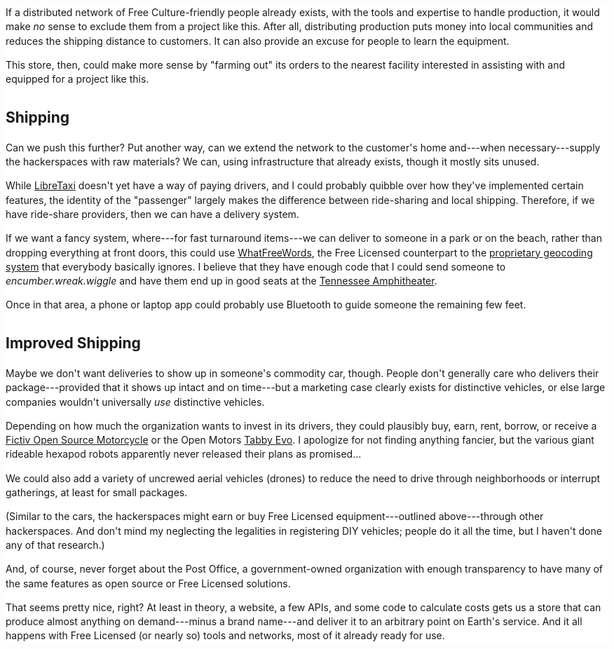 If a distributed network of Free Culture-friendly people already exists, with the tools and expertise to handle production, it would make *no* sense to exclude them from a project like this.  After all, distributing production puts money into local communities and reduces the shipping distance to customers.  It can also provide an excuse for people to learn the equipment.

This store, then, could make more sense by "farming out" its orders to the nearest facility interested in assisting with and equipped for a project like this.

## Shipping

Can we push this further?  Put another way, can we extend the network to the customer's home and---when necessary---supply the hackerspaces with raw materials?  We can, using infrastructure that already exists, though it mostly sits unused.

While [LibreTaxi](https://libretaxi.org/) doesn't yet have a way of paying drivers, and I could probably quibble over how they've implemented certain features, the identity of the "passenger" largely makes the difference between ride-sharing and local shipping.  Therefore, if we have ride-share providers, then we can have a delivery system.

If we want a fancy system, where---for fast turnaround items---we can deliver to someone in a park or on the beach, rather than dropping everything at front doors, this could use [WhatFreeWords](https://pballett.github.io/whatfreewords/), the Free Licensed counterpart to the [proprietary geocoding system](https://en.wikipedia.org/wiki/What3words) that everybody basically ignores.  I believe that they have enough code that I could send someone to *encumber.wreak.wiggle* and have them end up in good seats at the [Tennessee Amphitheater](https://en.wikipedia.org/wiki/Tennessee_Amphitheater).

Once in that area, a phone or laptop app could probably use Bluetooth to guide someone the remaining few feet.

## Improved Shipping

Maybe we don't want deliveries to show up in someone's commodity car, though.  People don't generally care who delivers their package---provided that it shows up intact and on time---but a marketing case clearly exists for distinctive vehicles, or else large companies wouldn't universally *use* distinctive vehicles.

Depending on how much the organization wants to invest in its drivers, they could plausibly buy, earn, rent, borrow, or receive a [Fictiv Open Source Motorcycle](https://www.fictiv.com/fosmc) or the Open Motors [Tabby Evo](https://www.openmotors.co/evplatform/).  I apologize for not finding anything fancier, but the various giant rideable hexapod robots apparently never released their plans as promised...

We could also add a variety of uncrewed aerial vehicles (drones) to reduce the need to drive through neighborhoods or interrupt gatherings, at least for small packages.

(Similar to the cars, the hackerspaces might earn or buy Free Licensed equipment---outlined above---through other hackerspaces.  And don't mind my neglecting the legalities in registering DIY vehicles; people do it all the time, but I haven't done any of that research.)

And, of course, never forget about the Post Office, a government-owned organization with enough transparency to have many of the same features as open source or Free Licensed solutions.

That seems pretty nice, right?  At least in theory, a website, a few APIs, and some code to calculate costs gets us a store that can produce almost anything on demand---minus a brand name---and deliver it to an arbitrary point on Earth's service.  And it all happens with Free Licensed (or nearly so) tools and networks, most of it already ready for use.
